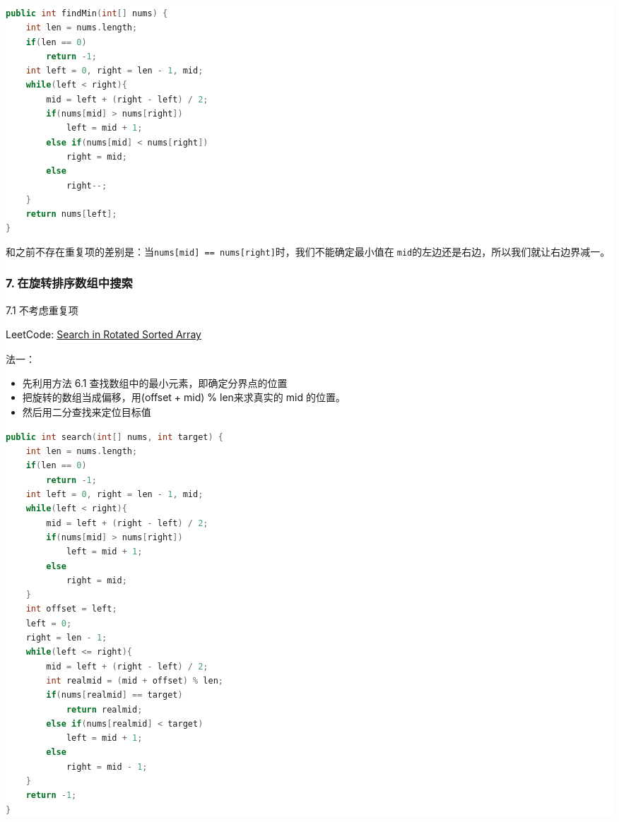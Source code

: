 ```c++
public int findMin(int[] nums) {
    int len = nums.length;
    if(len == 0)
        return -1;
    int left = 0, right = len - 1, mid;
    while(left < right){
        mid = left + (right - left) / 2;
        if(nums[mid] > nums[right])
            left = mid + 1;
        else if(nums[mid] < nums[right])
            right = mid;
        else
            right--;
    }
    return nums[left];
}
```

和之前不存在重复项的差别是：当`nums[mid] == nums[right]`时，我们不能确定最小值在 `mid`的左边还是右边，所以我们就让右边界减一。

### 7. 在旋转排序数组中搜索

7.1 不考虑重复项

> 
LeetCode: [Search in Rotated Sorted Array](https://leetcode.com/problems/search-in-rotated-sorted-array)


法一：
- 先利用方法 6.1 查找数组中的最小元素，即确定分界点的位置
- 把旋转的数组当成偏移，用(offset + mid) % len来求真实的 mid 的位置。
- 然后用二分查找来定位目标值

```c++
public int search(int[] nums, int target) {
    int len = nums.length;
    if(len == 0)
        return -1;
    int left = 0, right = len - 1, mid;
    while(left < right){
        mid = left + (right - left) / 2;
        if(nums[mid] > nums[right])
            left = mid + 1;
        else
            right = mid;
    }
    int offset = left;
    left = 0;
    right = len - 1;
    while(left <= right){
        mid = left + (right - left) / 2;
        int realmid = (mid + offset) % len;
        if(nums[realmid] == target)
            return realmid;
        else if(nums[realmid] < target)
            left = mid + 1;
        else
            right = mid - 1;
    }
    return -1;
}
```
